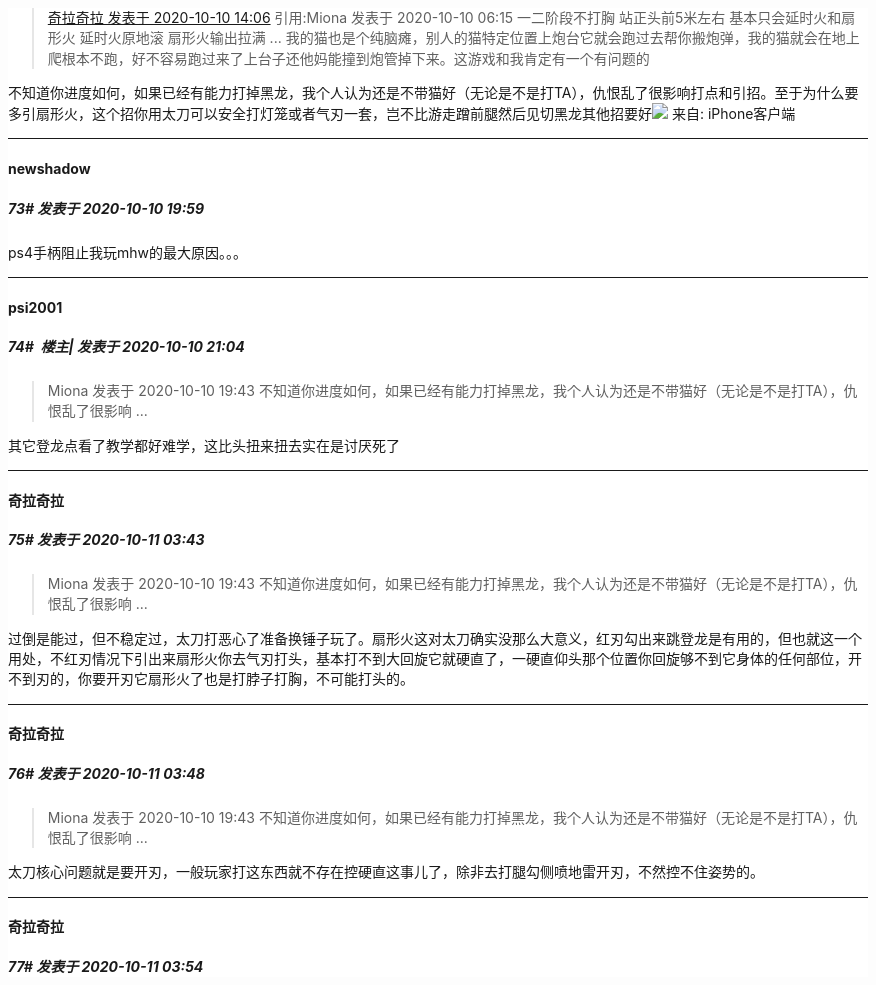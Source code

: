 
<blockquote><a href="httphttps://bbs.saraba1st.com/2b/forum.php?mod=redirect&amp;goto=findpost&amp;pid=49009024&amp;ptid=1964286" target="_blank"> 奇拉奇拉 发表于 2020-10-10 14:06</a> 引用:Miona 发表于 2020-10-10 06:15 一二阶段不打胸 站正头前5米左右 基本只会延时火和扇形火 延时火原地滚 扇形火输出拉满 ... 我的猫也是个纯脑瘫，别人的猫特定位置上炮台它就会跑过去帮你搬炮弹，我的猫就会在地上爬根本不跑，好不容易跑过来了上台子还他妈能撞到炮管掉下来。这游戏和我肯定有一个有问题的 </blockquote>
不知道你进度如何，如果已经有能力打掉黑龙，我个人认为还是不带猫好（无论是不是打TA），仇恨乱了很影响打点和引招。至于为什么要多引扇形火，这个招你用太刀可以安全打灯笼或者气刃一套，岂不比游走蹭前腿然后见切黑龙其他招要好<img src="https://static.saraba1st.com/image/smiley/face2017/033.png" referrerpolicy="no-referrer">
来自: iPhone客户端


-----

####  newshadow  
##### 73#       发表于 2020-10-10 19:59


ps4手柄阻止我玩mhw的最大原因。。。


-----

####  psi2001  
##### 74#         楼主| 发表于 2020-10-10 21:04


<blockquote>Miona 发表于 2020-10-10 19:43
不知道你进度如何，如果已经有能力打掉黑龙，我个人认为还是不带猫好（无论是不是打TA），仇恨乱了很影响 ...</blockquote>
其它登龙点看了教学都好难学，这比头扭来扭去实在是讨厌死了


-----

####  奇拉奇拉  
##### 75#       发表于 2020-10-11 03:43


<blockquote>Miona 发表于 2020-10-10 19:43
不知道你进度如何，如果已经有能力打掉黑龙，我个人认为还是不带猫好（无论是不是打TA），仇恨乱了很影响 ...</blockquote>
过倒是能过，但不稳定过，太刀打恶心了准备换锤子玩了。扇形火这对太刀确实没那么大意义，红刃勾出来跳登龙是有用的，但也就这一个用处，不红刃情况下引出来扇形火你去气刃打头，基本打不到大回旋它就硬直了，一硬直仰头那个位置你回旋够不到它身体的任何部位，开不到刃的，你要开刃它扇形火了也是打脖子打胸，不可能打头的。


-----

####  奇拉奇拉  
##### 76#       发表于 2020-10-11 03:48


<blockquote>Miona 发表于 2020-10-10 19:43
不知道你进度如何，如果已经有能力打掉黑龙，我个人认为还是不带猫好（无论是不是打TA），仇恨乱了很影响 ...</blockquote>
太刀核心问题就是要开刃，一般玩家打这东西就不存在控硬直这事儿了，除非去打腿勾侧喷地雷开刃，不然控不住姿势的。


-----

####  奇拉奇拉  
##### 77#       发表于 2020-10-11 03:54
